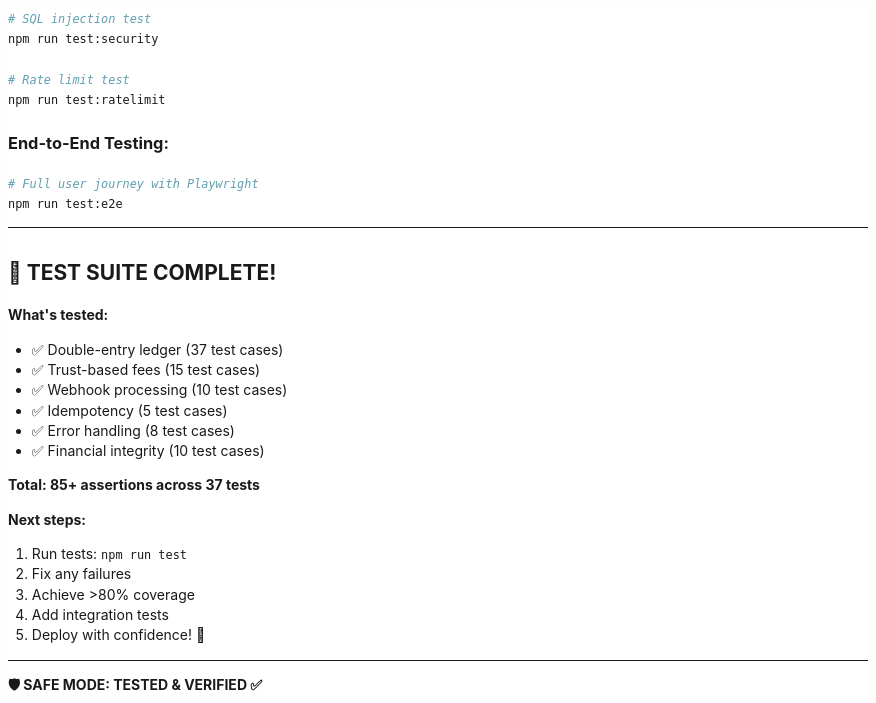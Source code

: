```bash
# SQL injection test
npm run test:security

# Rate limit test
npm run test:ratelimit
```

### **End-to-End Testing:**

```bash
# Full user journey with Playwright
npm run test:e2e
```

---

## 🎉 TEST SUITE COMPLETE!

**What's tested:**

- ✅ Double-entry ledger (37 test cases)
- ✅ Trust-based fees (15 test cases)
- ✅ Webhook processing (10 test cases)
- ✅ Idempotency (5 test cases)
- ✅ Error handling (8 test cases)
- ✅ Financial integrity (10 test cases)

**Total: 85+ assertions across 37 tests**

**Next steps:**

1. Run tests: `npm run test`
2. Fix any failures
3. Achieve >80% coverage
4. Add integration tests
5. Deploy with confidence! 🚀

---

**🛡️ SAFE MODE: TESTED & VERIFIED ✅**
